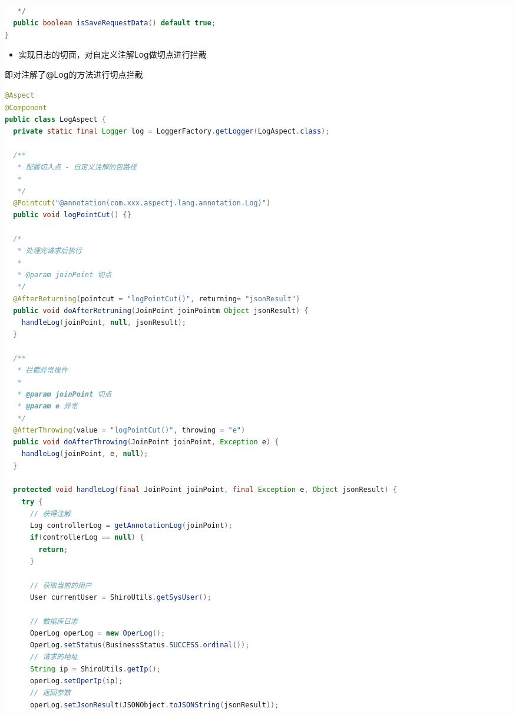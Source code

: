 ```java
   */
  public boolean isSaveRequestData() default true;
}

```



* 实现日志的切面，对自定义注解Log做切点进行拦截

即对注解了@Log的方法进行切点拦截

```java
@Aspect
@Component
public class LogAspect {
  private static final Logger log = LoggerFactory.getLogger(LogAspect.class);
  
  /**
   * 配置切入点 - 自定义注解的包路径
   *
   */
  @Pointcut("@annotation(com.xxx.aspectj.lang.annotation.Log)")
  public void logPointCut() {}
  
  /*
   * 处理完请求后执行
   * 
   * @param joinPoint 切点
   */
  @AfterReturning(pointcut = "logPointCut()", returning= "jsonResult")
  public void doAfterRetruning(JoinPoint joinPointm Object jsonResult) {
    handleLog(joinPoint, null, jsonResult);
  }
  
  /**
   * 拦截异常操作
   * 
   * @param joinPoint 切点
   * @param e 异常
   */
  @AfterThrowing(value = "logPointCut()", throwing = "e")
  public void doAfterThrowing(JoinPoint joinPoint, Exception e) {
    handleLog(joinPoint, e, null);
  }
  
  protected void handleLog(final JoinPoint joinPoint, final Exception e, Object jsonResult) {
    try {
      // 获得注解
      Log controllerLog = getAnnotationLog(joinPoint);
      if(controllerLog == null) {
        return;
      }
      
      // 获取当前的用户
      User currentUser = ShiroUtils.getSysUser();
      
      // 数据库日志
      OperLog operLog = new OperLog();
      OperLog.setStatus(BusinessStatus.SUCCESS.ordinal());
      // 请求的地址
      String ip = ShiroUtils.getIp();
      operLog.setOperIp(ip);
      // 返回参数
      operLog.setJsonResult(JSONObject.toJSONString(jsonResult));
```